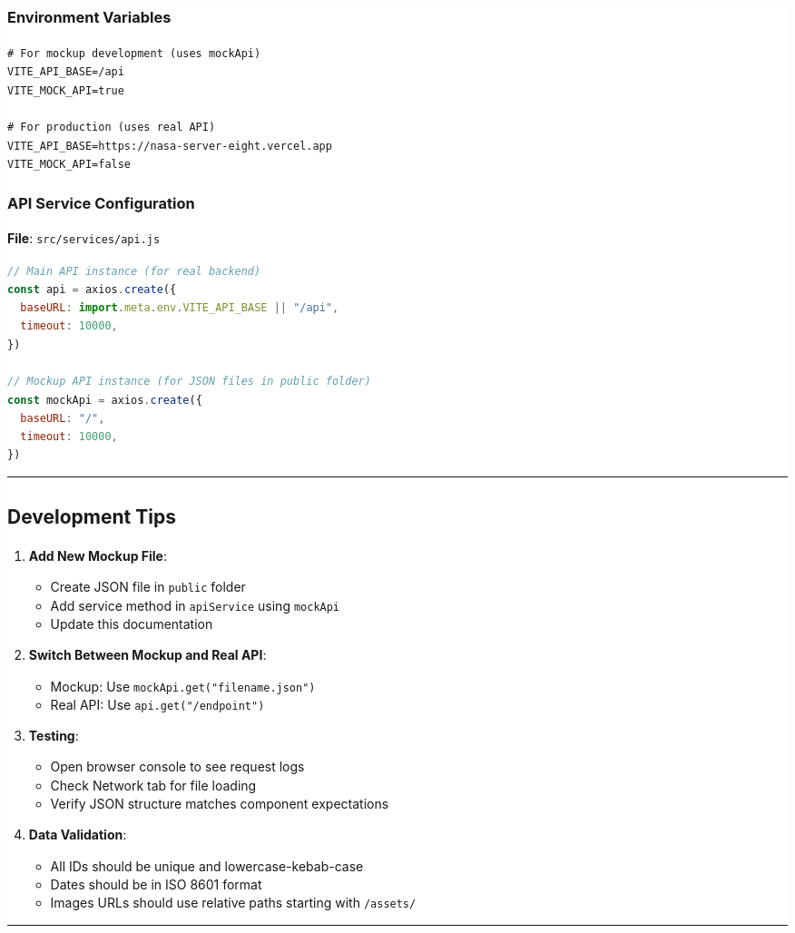 ### Environment Variables

```env
# For mockup development (uses mockApi)
VITE_API_BASE=/api
VITE_MOCK_API=true

# For production (uses real API)
VITE_API_BASE=https://nasa-server-eight.vercel.app
VITE_MOCK_API=false
```

### API Service Configuration

**File**: `src/services/api.js`

```javascript
// Main API instance (for real backend)
const api = axios.create({
  baseURL: import.meta.env.VITE_API_BASE || "/api",
  timeout: 10000,
})

// Mockup API instance (for JSON files in public folder)
const mockApi = axios.create({
  baseURL: "/",
  timeout: 10000,
})
```

---

## Development Tips

1. **Add New Mockup File**:
   - Create JSON file in `public` folder
   - Add service method in `apiService` using `mockApi`
   - Update this documentation

2. **Switch Between Mockup and Real API**:
   - Mockup: Use `mockApi.get("filename.json")`
   - Real API: Use `api.get("/endpoint")`

3. **Testing**:
   - Open browser console to see request logs
   - Check Network tab for file loading
   - Verify JSON structure matches component expectations

4. **Data Validation**:
   - All IDs should be unique and lowercase-kebab-case
   - Dates should be in ISO 8601 format
   - Images URLs should use relative paths starting with `/assets/`

---
